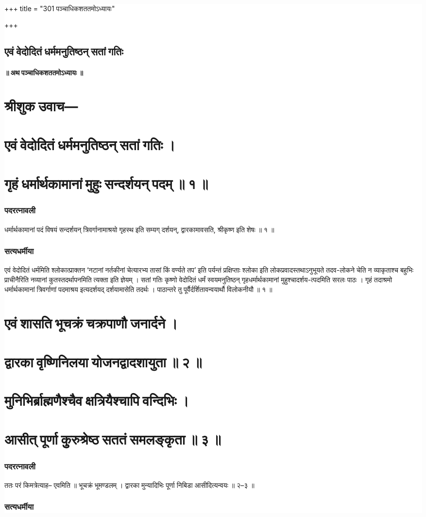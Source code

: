 +++
title = "301 पञ्चाधिकशततमोऽध्यायः"

+++


## एवं वेदोदितं धर्ममनुतिष्ठन् सतां गतिः

**॥ अथ पञ्चाधिकशततमोऽध्यायः ॥**

# **श्रीशुक उवाच—**

# **एवं वेदोदितं धर्ममनुतिष्ठन् सतां गतिः ।**

# **गृहं धर्मार्थकामानां मुहुः सन्दर्शयन् पदम् ॥ १ ॥**

### **पदरत्नावली**

धर्मार्थकामानां पदं विषयं सन्दर्शयन् त्रिवर्गानामाश्रयो गृहस्थ इति सम्यग् दर्शयन्, द्वारकामावसति, श्रीकृष्ण इति शेषः ॥ १ ॥

### **सत्यधर्मीया**

एवं वेदोदितं धर्ममिति श्लोकात्प्राक्तन ‘नटानां नर्तकीनां चेत्यारभ्य तासां किं वर्ण्यते तप’ इति पर्यन्तं प्रक्षिप्ताः श्लोका इति लोकप्रवादस्तथाऽनुभूयते तदव-लोकने चेति न व्याकृताश्च बहुभिः प्राचीनैरिति नव्यानां कुतस्तदर्थापनमिति त्यक्ता इति ज्ञेयम् । सतां गतिः कृष्णो वेदोदितं धर्मं स्वयमनुतिष्ठन् गृहधर्मार्थकामानां मुहुश्चादर्शय-त्पदमिति सरलः पाठः । गृहं तदाश्रमो धर्मार्थकामानां त्रिवर्गाणां पदमाश्रय इत्यदर्शयद् दर्शयामासेति तदर्थः । पाठान्तरे तु पूर्वैर्दर्शितावन्वयार्थौ विलोकनीयौ ॥ १ ॥

# **एवं शासति भूचक्रं चक्रपाणौ जनार्दने ।**

# **द्वारका वृष्णिनिलया योजनद्वादशायुता ॥ २ ॥**

# **मुनिभिर्ब्राह्मणैश्चैव क्षत्रियैश्चापि वन्दिभिः ।**

# **आसीत् पूर्णा कुुरुश्रेष्ठ सततं समलङ्कृता ॥ ३ ॥**

### **पदरत्नावली**

ततः परं किमत्रेत्याह– एवमिति ॥ भूचक्रं भूमण्डलम् । द्वारका मुन्यादिभिः पूर्णा निबिडा आसीदित्यन्वयः ॥ २–३ ॥

### **सत्यधर्मीया**
